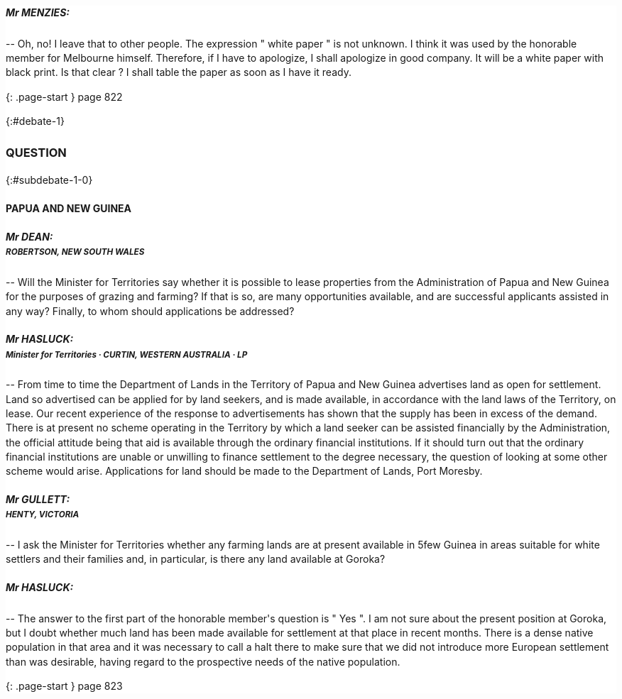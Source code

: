 ##### Mr MENZIES:

-- Oh, no! I leave that to other people. The expression " white paper " is not unknown. I think it was used by the honorable member for Melbourne himself. Therefore, if I have to apologize, I shall apologize in good company. It will be a white paper with black print. Is that clear ? I shall table the paper as soon as I have it ready. 

{: .page-start }
page 822

{:#debate-1}
### QUESTION

{:#subdebate-1-0}
#### PAPUA AND NEW GUINEA

##### Mr DEAN:<br><small class="text-muted">ROBERTSON, NEW SOUTH WALES</small>

-- Will the Minister for Territories say whether it is possible to lease properties from the Administration of Papua and New Guinea for the purposes of grazing and farming? If that is so, are many opportunities available, and are successful applicants assisted in any way? Finally, to whom should applications be addressed? 

##### Mr HASLUCK:<br><small class="text-muted">Minister for Territories &middot; CURTIN, WESTERN AUSTRALIA &middot; LP</small>

-- From time to time the Department of Lands in the Territory of Papua and New Guinea advertises land as open for settlement. Land so advertised can be applied for by land  seekers, and is made available, in accordance with the land laws of the Territory, on lease. Our recent experience of the response to advertisements has shown that the supply has been in excess of the demand. There is at present no scheme operating in the Territory by which a land seeker can be assisted financially by the Administration, the official attitude being that aid is available through the ordinary financial institutions. If it should turn out that the ordinary financial institutions are unable or unwilling to finance settlement to the degree necessary, the question of looking at some other scheme would arise. Applications for land should be made to the Department of Lands, Port Moresby. 

##### Mr GULLETT:<br><small class="text-muted">HENTY, VICTORIA</small>

-- I ask the Minister for Territories whether any farming lands are at present available in 5few Guinea in areas suitable for white settlers and their families and, in particular, is there any land available at Goroka? 

##### Mr HASLUCK:

-- The answer to the first part of the honorable member's question is " Yes ". I am not sure about the present position at Goroka, but I doubt whether much land has been made available for settlement at that place in recent months. There is a dense native population in that area and it was necessary to call a halt there to make sure that we did not introduce more European settlement than was desirable, having regard to the prospective needs of the native population. 

{: .page-start }
page 823
